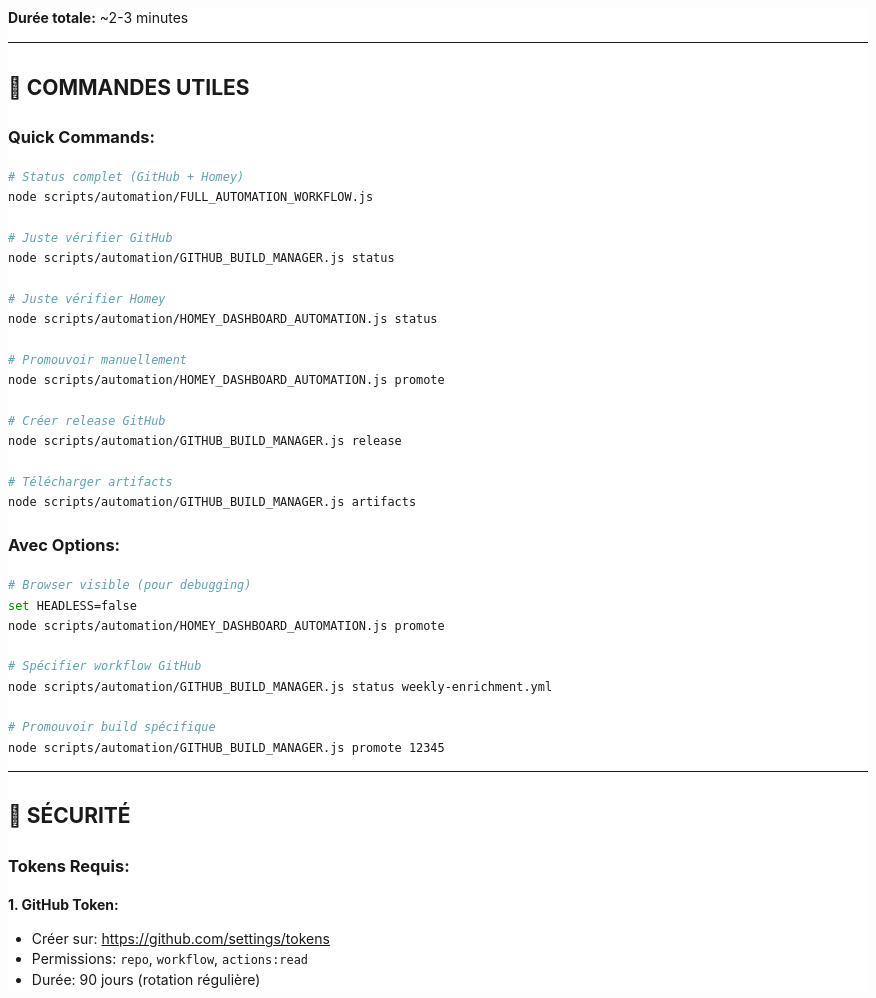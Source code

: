 **Durée totale:** ~2-3 minutes

---

## 🎯 COMMANDES UTILES

### **Quick Commands:**

```bash
# Status complet (GitHub + Homey)
node scripts/automation/FULL_AUTOMATION_WORKFLOW.js

# Juste vérifier GitHub
node scripts/automation/GITHUB_BUILD_MANAGER.js status

# Juste vérifier Homey
node scripts/automation/HOMEY_DASHBOARD_AUTOMATION.js status

# Promouvoir manuellement
node scripts/automation/HOMEY_DASHBOARD_AUTOMATION.js promote

# Créer release GitHub
node scripts/automation/GITHUB_BUILD_MANAGER.js release

# Télécharger artifacts
node scripts/automation/GITHUB_BUILD_MANAGER.js artifacts
```

### **Avec Options:**

```bash
# Browser visible (pour debugging)
set HEADLESS=false
node scripts/automation/HOMEY_DASHBOARD_AUTOMATION.js promote

# Spécifier workflow GitHub
node scripts/automation/GITHUB_BUILD_MANAGER.js status weekly-enrichment.yml

# Promouvoir build spécifique
node scripts/automation/GITHUB_BUILD_MANAGER.js promote 12345
```

---

## 🔐 SÉCURITÉ

### **Tokens Requis:**

**1. GitHub Token:**
- Créer sur: https://github.com/settings/tokens
- Permissions: `repo`, `workflow`, `actions:read`
- Durée: 90 jours (rotation régulière)
